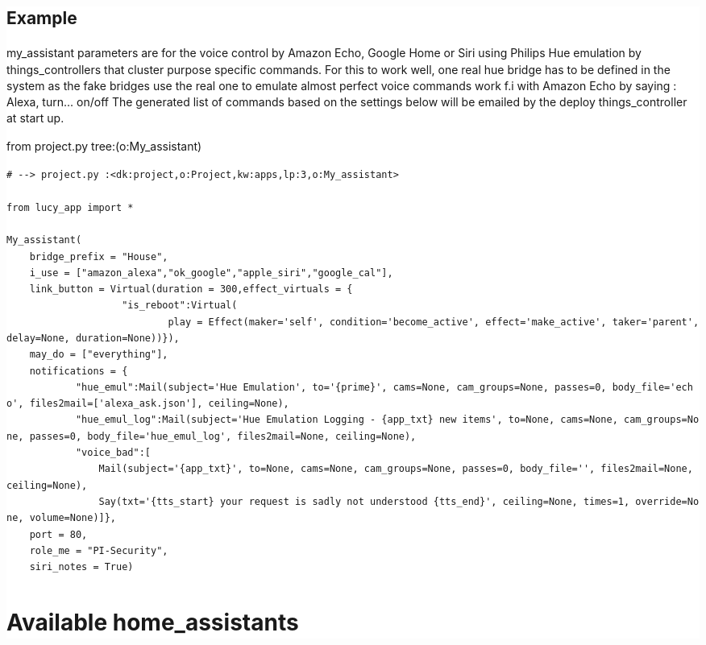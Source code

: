 
## Example

my_assistant parameters are for the voice control by Amazon Echo, Google Home or Siri using Philips Hue emulation by things_controllers that cluster purpose specific commands.
For this to work well, one real hue bridge has to be defined in the system as the fake bridges use the real one to emulate almost perfect voice commands work f.i with Amazon Echo by saying : Alexa, turn... on/off
The generated list of commands based on the settings below will be emailed by the deploy things_controller at start up.



from project.py tree:(o:My_assistant)
```python3
# --> project.py :<dk:project,o:Project,kw:apps,lp:3,o:My_assistant>

from lucy_app import *

My_assistant(
    bridge_prefix = "House",
    i_use = ["amazon_alexa","ok_google","apple_siri","google_cal"],
    link_button = Virtual(duration = 300,effect_virtuals = {
                    "is_reboot":Virtual(
                            play = Effect(maker='self', condition='become_active', effect='make_active', taker='parent', delay=None, duration=None))}),
    may_do = ["everything"],
    notifications = {
            "hue_emul":Mail(subject='Hue Emulation', to='{prime}', cams=None, cam_groups=None, passes=0, body_file='echo', files2mail=['alexa_ask.json'], ceiling=None),
            "hue_emul_log":Mail(subject='Hue Emulation Logging - {app_txt} new items', to=None, cams=None, cam_groups=None, passes=0, body_file='hue_emul_log', files2mail=None, ceiling=None),
            "voice_bad":[
                Mail(subject='{app_txt}', to=None, cams=None, cam_groups=None, passes=0, body_file='', files2mail=None, ceiling=None),
                Say(txt='{tts_start} your request is sadly not understood {tts_end}', ceiling=None, times=1, override=None, volume=None)]},
    port = 80,
    role_me = "PI-Security",
    siri_notes = True)

```




# Available home_assistants
